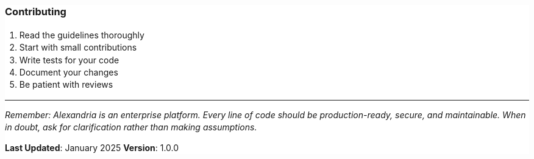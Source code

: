 ### Contributing
1. Read the guidelines thoroughly
2. Start with small contributions
3. Write tests for your code
4. Document your changes
5. Be patient with reviews

---

*Remember: Alexandria is an enterprise platform. Every line of code should be production-ready, secure, and maintainable. When in doubt, ask for clarification rather than making assumptions.*

**Last Updated**: January 2025
**Version**: 1.0.0